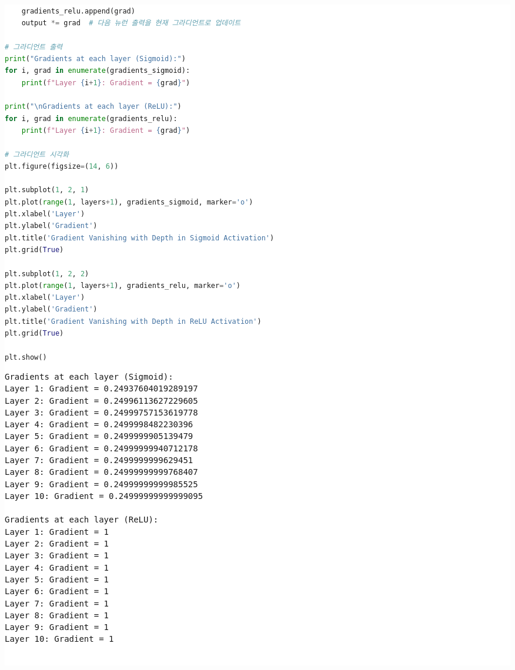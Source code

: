 ```python
    gradients_relu.append(grad)
    output *= grad  # 다음 뉴런 출력을 현재 그라디언트로 업데이트

# 그라디언트 출력
print("Gradients at each layer (Sigmoid):")
for i, grad in enumerate(gradients_sigmoid):
    print(f"Layer {i+1}: Gradient = {grad}")

print("\nGradients at each layer (ReLU):")
for i, grad in enumerate(gradients_relu):
    print(f"Layer {i+1}: Gradient = {grad}")

# 그라디언트 시각화
plt.figure(figsize=(14, 6))

plt.subplot(1, 2, 1)
plt.plot(range(1, layers+1), gradients_sigmoid, marker='o')
plt.xlabel('Layer')
plt.ylabel('Gradient')
plt.title('Gradient Vanishing with Depth in Sigmoid Activation')
plt.grid(True)

plt.subplot(1, 2, 2)
plt.plot(range(1, layers+1), gradients_relu, marker='o')
plt.xlabel('Layer')
plt.ylabel('Gradient')
plt.title('Gradient Vanishing with Depth in ReLU Activation')
plt.grid(True)

plt.show()
```

<pre>
Gradients at each layer (Sigmoid):
Layer 1: Gradient = 0.24937604019289197
Layer 2: Gradient = 0.24996113627229605
Layer 3: Gradient = 0.24999757153619778
Layer 4: Gradient = 0.2499998482230396
Layer 5: Gradient = 0.2499999905139479
Layer 6: Gradient = 0.24999999940712178
Layer 7: Gradient = 0.2499999999629451
Layer 8: Gradient = 0.24999999999768407
Layer 9: Gradient = 0.24999999999985525
Layer 10: Gradient = 0.24999999999999095

Gradients at each layer (ReLU):
Layer 1: Gradient = 1
Layer 2: Gradient = 1
Layer 3: Gradient = 1
Layer 4: Gradient = 1
Layer 5: Gradient = 1
Layer 6: Gradient = 1
Layer 7: Gradient = 1
Layer 8: Gradient = 1
Layer 9: Gradient = 1
Layer 10: Gradient = 1
</pre>
<pre>
<Figure size 1400x600 with 2 Axes>
</pre>

